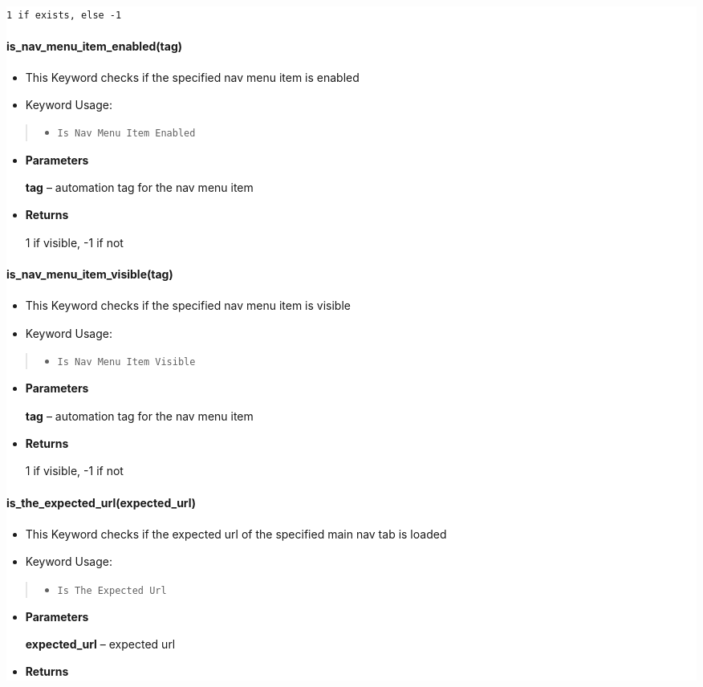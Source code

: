     1 if exists, else -1



#### is_nav_menu_item_enabled(tag)

* This Keyword checks if the specified nav menu item is enabled


* Keyword Usage:

> 
> * `Is Nav Menu Item Enabled`


* **Parameters**

    **tag** – automation tag for the nav menu item



* **Returns**

    1 if visible, -1 if not



#### is_nav_menu_item_visible(tag)

* This Keyword checks if the specified nav menu item is visible


* Keyword Usage:

> 
> * `Is Nav Menu Item Visible`


* **Parameters**

    **tag** – automation tag for the nav menu item



* **Returns**

    1 if visible, -1 if not



#### is_the_expected_url(expected_url)

* This Keyword checks if the expected url of the specified main nav tab is loaded


* Keyword Usage:

> 
> * `Is The Expected Url`


* **Parameters**

    **expected_url** – expected url



* **Returns**
